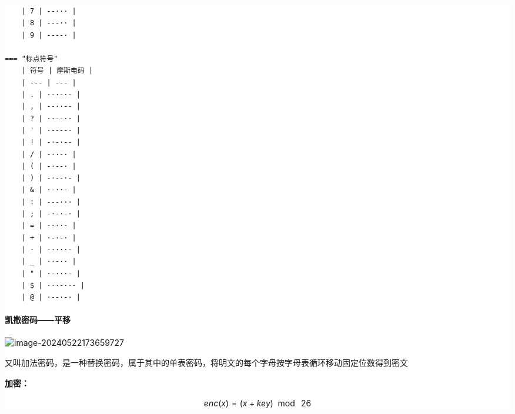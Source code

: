         | 7 | --··· |
        | 8 | ---·· |
        | 9 | ----· |

    === "标点符号"
        | 符号 | 摩斯电码 |
        | --- | --- |
        | . | ·-·-·- |
        | , | --··-- |
        | ? | ··--·· |
        | ' | ·----· |
        | ! | -·-·-- |
        | / | -··-· |
        | ( | -·--· |
        | ) | -·--·- |
        | & | ·-··- |
        | : | ---··· |
        | ; | -·-·-· |
        | = | -···- |
        | + | ·-·-· |
        | - | -····- |
        | _ | ··-·· |
        | " | ·-···- |
        | $ | ···-··- |
        | @ | ·--·-· |



#### 凯撒密码——平移

![image-20240522173659727](https://philfan-pic.oss-cn-beijing.aliyuncs.com/img/image-20240522173659727.png)


又叫加法密码，是一种替换密码，属于其中的单表密码，将明文的每个字母按字母表循环移动固定位数得到密文

**加密：**

$$
enc(x)=( x+key ) \mod \ 26
$$
